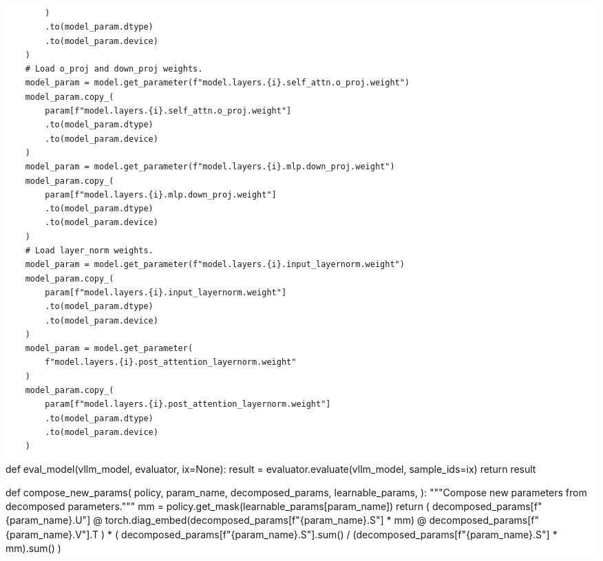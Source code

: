             )
            .to(model_param.dtype)
            .to(model_param.device)
        )
        # Load o_proj and down_proj weights.
        model_param = model.get_parameter(f"model.layers.{i}.self_attn.o_proj.weight")
        model_param.copy_(
            param[f"model.layers.{i}.self_attn.o_proj.weight"]
            .to(model_param.dtype)
            .to(model_param.device)
        )
        model_param = model.get_parameter(f"model.layers.{i}.mlp.down_proj.weight")
        model_param.copy_(
            param[f"model.layers.{i}.mlp.down_proj.weight"]
            .to(model_param.dtype)
            .to(model_param.device)
        )
        # Load layer_norm weights.
        model_param = model.get_parameter(f"model.layers.{i}.input_layernorm.weight")
        model_param.copy_(
            param[f"model.layers.{i}.input_layernorm.weight"]
            .to(model_param.dtype)
            .to(model_param.device)
        )
        model_param = model.get_parameter(
            f"model.layers.{i}.post_attention_layernorm.weight"
        )
        model_param.copy_(
            param[f"model.layers.{i}.post_attention_layernorm.weight"]
            .to(model_param.dtype)
            .to(model_param.device)
        )


def eval_model(vllm_model, evaluator, ix=None):
    result = evaluator.evaluate(vllm_model, sample_ids=ix)
    return result


def compose_new_params(
    policy,
    param_name,
    decomposed_params,
    learnable_params,
):
    """Compose new parameters from decomposed parameters."""
    mm = policy.get_mask(learnable_params[param_name])
    return (
        decomposed_params[f"{param_name}.U"]
        @ torch.diag_embed(decomposed_params[f"{param_name}.S"] * mm)
        @ decomposed_params[f"{param_name}.V"].T
    ) * (
        decomposed_params[f"{param_name}.S"].sum()
        / (decomposed_params[f"{param_name}.S"] * mm).sum()
    )
